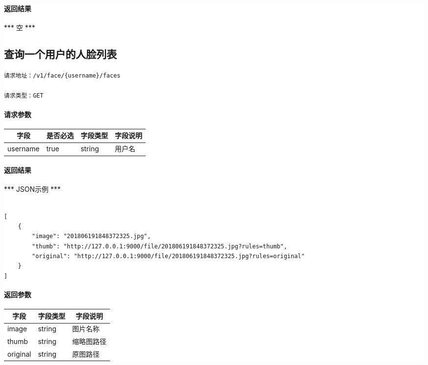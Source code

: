 #### 返回结果

*** 空 ***


## 查询一个用户的人脸列表

```
请求地址：/v1/face/{username}/faces

请求类型：GET
```

#### 请求参数

字段   |   是否必选    |   字段类型   |字段说明
------  |  -----------|-------------|-----------
username | true | string | 用户名

#### 返回结果

*** JSON示例 ***

```

[
    {
        "image": "201806191848372325.jpg",
        "thumb": "http://127.0.0.1:9000/file/201806191848372325.jpg?rules=thumb",
        "original": "http://127.0.0.1:9000/file/201806191848372325.jpg?rules=original"
    }
]

```

#### 返回参数

字段    |   字段类型   |字段说明
-----------|-------------|-----------
image  | string | 图片名称
thumb | string | 缩略图路径 
original | string | 原图路径
